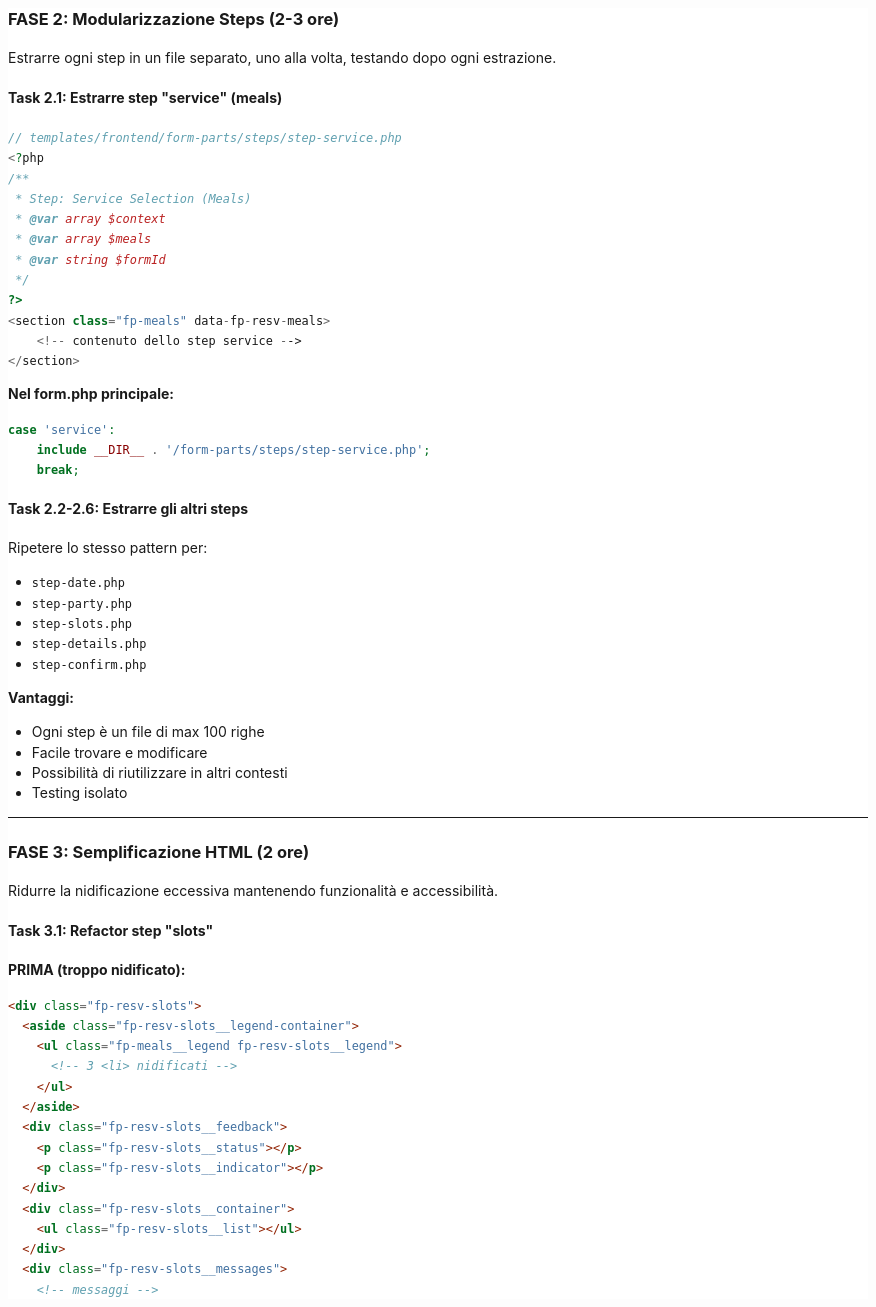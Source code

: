 
### **FASE 2: Modularizzazione Steps** (2-3 ore)

Estrarre ogni step in un file separato, uno alla volta, testando dopo ogni estrazione.

#### Task 2.1: Estrarre step "service" (meals)
```php
// templates/frontend/form-parts/steps/step-service.php
<?php
/**
 * Step: Service Selection (Meals)
 * @var array $context
 * @var array $meals
 * @var string $formId
 */
?>
<section class="fp-meals" data-fp-resv-meals>
    <!-- contenuto dello step service -->
</section>
```

**Nel form.php principale:**
```php
case 'service':
    include __DIR__ . '/form-parts/steps/step-service.php';
    break;
```

#### Task 2.2-2.6: Estrarre gli altri steps
Ripetere lo stesso pattern per:
- `step-date.php`
- `step-party.php`
- `step-slots.php`
- `step-details.php`
- `step-confirm.php`

**Vantaggi:**
- Ogni step è un file di max 100 righe
- Facile trovare e modificare
- Possibilità di riutilizzare in altri contesti
- Testing isolato

---

### **FASE 3: Semplificazione HTML** (2 ore)

Ridurre la nidificazione eccessiva mantenendo funzionalità e accessibilità.

#### Task 3.1: Refactor step "slots"

**PRIMA (troppo nidificato):**
```html
<div class="fp-resv-slots">
  <aside class="fp-resv-slots__legend-container">
    <ul class="fp-meals__legend fp-resv-slots__legend">
      <!-- 3 <li> nidificati -->
    </ul>
  </aside>
  <div class="fp-resv-slots__feedback">
    <p class="fp-resv-slots__status"></p>
    <p class="fp-resv-slots__indicator"></p>
  </div>
  <div class="fp-resv-slots__container">
    <ul class="fp-resv-slots__list"></ul>
  </div>
  <div class="fp-resv-slots__messages">
    <!-- messaggi -->
```